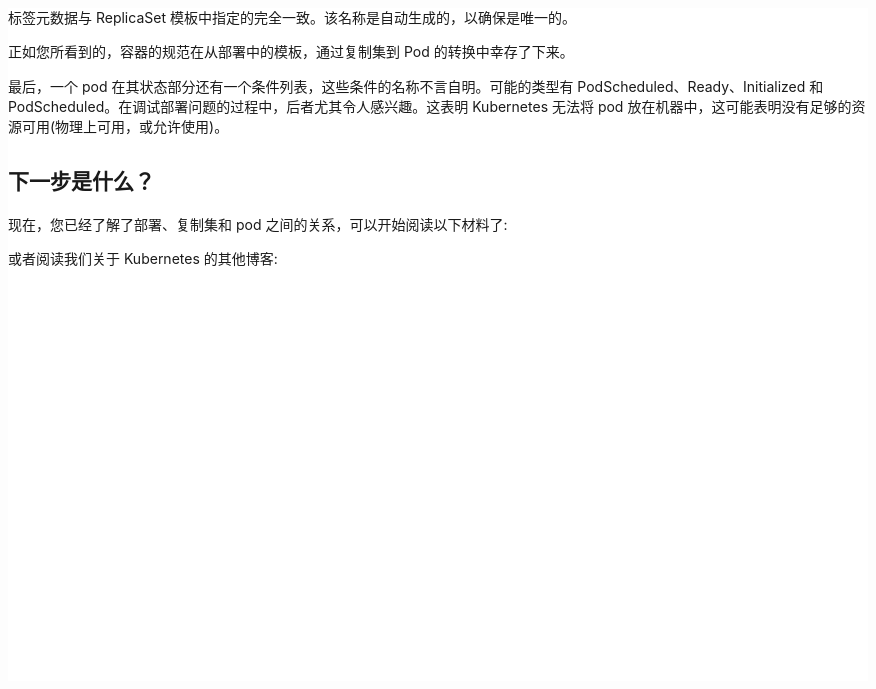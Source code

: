 标签元数据与 ReplicaSet 模板中指定的完全一致。该名称是自动生成的，以确保是唯一的。

正如您所看到的，容器的规范在从部署中的模板，通过复制集到 Pod 的转换中幸存了下来。

最后，一个 pod 在其状态部分还有一个条件列表，这些条件的名称不言自明。可能的类型有 PodScheduled、Ready、Initialized 和 PodScheduled。在调试部署问题的过程中，后者尤其令人感兴趣。这表明 Kubernetes 无法将 pod 放在机器中，这可能表明没有足够的资源可用(物理上可用，或允许使用)。

## 下一步是什么？

现在，您已经了解了部署、复制集和 pod 之间的关系，可以开始阅读以下材料了:

或者阅读我们关于 Kubernetes 的其他博客:

<svg xmlns:xlink="http://www.w3.org/1999/xlink" viewBox="0 0 68 31" version="1.1"><title>Group</title> <desc>Created with Sketch.</desc></svg>